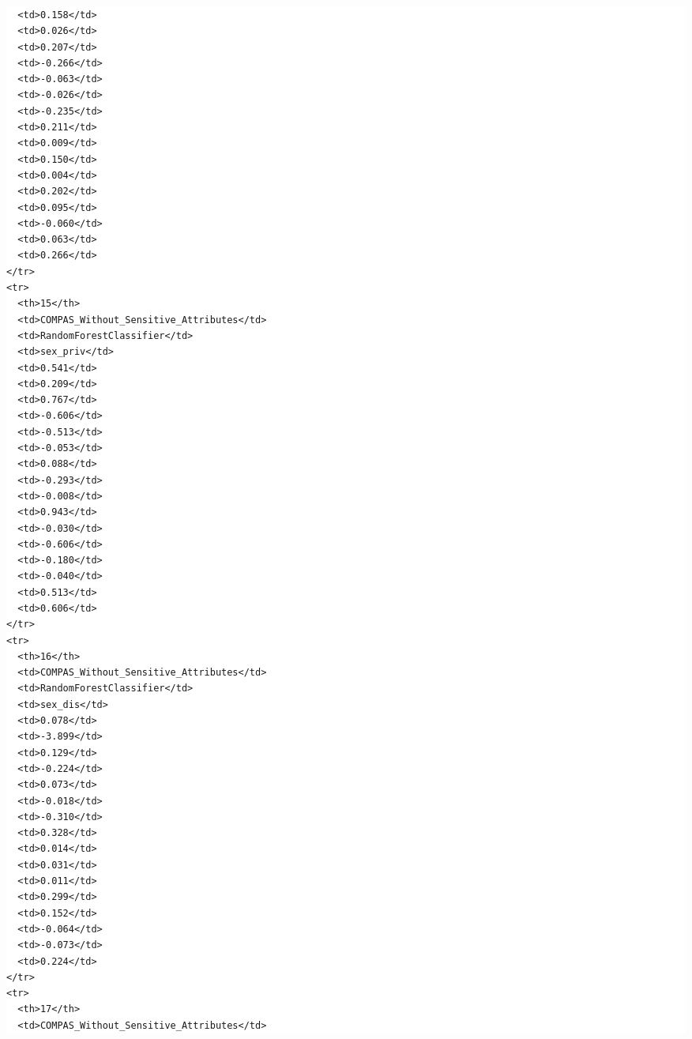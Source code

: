       <td>0.158</td>
      <td>0.026</td>
      <td>0.207</td>
      <td>-0.266</td>
      <td>-0.063</td>
      <td>-0.026</td>
      <td>-0.235</td>
      <td>0.211</td>
      <td>0.009</td>
      <td>0.150</td>
      <td>0.004</td>
      <td>0.202</td>
      <td>0.095</td>
      <td>-0.060</td>
      <td>0.063</td>
      <td>0.266</td>
    </tr>
    <tr>
      <th>15</th>
      <td>COMPAS_Without_Sensitive_Attributes</td>
      <td>RandomForestClassifier</td>
      <td>sex_priv</td>
      <td>0.541</td>
      <td>0.209</td>
      <td>0.767</td>
      <td>-0.606</td>
      <td>-0.513</td>
      <td>-0.053</td>
      <td>0.088</td>
      <td>-0.293</td>
      <td>-0.008</td>
      <td>0.943</td>
      <td>-0.030</td>
      <td>-0.606</td>
      <td>-0.180</td>
      <td>-0.040</td>
      <td>0.513</td>
      <td>0.606</td>
    </tr>
    <tr>
      <th>16</th>
      <td>COMPAS_Without_Sensitive_Attributes</td>
      <td>RandomForestClassifier</td>
      <td>sex_dis</td>
      <td>0.078</td>
      <td>-3.899</td>
      <td>0.129</td>
      <td>-0.224</td>
      <td>0.073</td>
      <td>-0.018</td>
      <td>-0.310</td>
      <td>0.328</td>
      <td>0.014</td>
      <td>0.031</td>
      <td>0.011</td>
      <td>0.299</td>
      <td>0.152</td>
      <td>-0.064</td>
      <td>-0.073</td>
      <td>0.224</td>
    </tr>
    <tr>
      <th>17</th>
      <td>COMPAS_Without_Sensitive_Attributes</td>